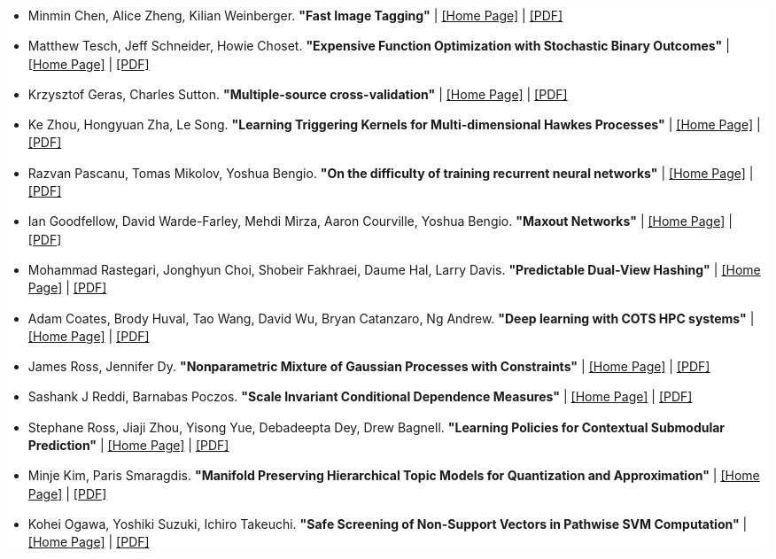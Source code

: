 
- Minmin Chen, Alice Zheng, Kilian Weinberger. **"Fast Image Tagging"** | [[Home Page]](https://proceedings.mlr.press/v28/chen13j.html) | [[PDF]](http://proceedings.mlr.press/v28/chen13j.pdf) 


- Matthew Tesch, Jeff Schneider, Howie Choset. **"Expensive Function Optimization with Stochastic Binary Outcomes"** | [[Home Page]](https://proceedings.mlr.press/v28/tesch13.html) | [[PDF]](http://proceedings.mlr.press/v28/tesch13.pdf) 


- Krzysztof Geras, Charles Sutton. **"Multiple-source cross-validation"** | [[Home Page]](https://proceedings.mlr.press/v28/geras13.html) | [[PDF]](http://proceedings.mlr.press/v28/geras13.pdf) 


- Ke Zhou, Hongyuan Zha, Le Song. **"Learning Triggering Kernels for Multi-dimensional Hawkes Processes"** | [[Home Page]](https://proceedings.mlr.press/v28/zhou13.html) | [[PDF]](http://proceedings.mlr.press/v28/zhou13.pdf) 


- Razvan Pascanu, Tomas Mikolov, Yoshua Bengio. **"On the difficulty of training recurrent neural networks"** | [[Home Page]](https://proceedings.mlr.press/v28/pascanu13.html) | [[PDF]](http://proceedings.mlr.press/v28/pascanu13.pdf) 


- Ian Goodfellow, David Warde-Farley, Mehdi Mirza, Aaron Courville, Yoshua Bengio. **"Maxout Networks"** | [[Home Page]](https://proceedings.mlr.press/v28/goodfellow13.html) | [[PDF]](http://proceedings.mlr.press/v28/goodfellow13.pdf) 


- Mohammad Rastegari, Jonghyun Choi, Shobeir Fakhraei, Daume Hal, Larry Davis. **"Predictable Dual-View Hashing"** | [[Home Page]](https://proceedings.mlr.press/v28/rastegari13.html) | [[PDF]](http://proceedings.mlr.press/v28/rastegari13.pdf) 


- Adam Coates, Brody Huval, Tao Wang, David Wu, Bryan Catanzaro, Ng Andrew. **"Deep learning with COTS HPC systems"** | [[Home Page]](https://proceedings.mlr.press/v28/coates13.html) | [[PDF]](http://proceedings.mlr.press/v28/coates13.pdf) 


- James Ross, Jennifer Dy. **"Nonparametric Mixture of Gaussian Processes with Constraints"** | [[Home Page]](https://proceedings.mlr.press/v28/ross13a.html) | [[PDF]](http://proceedings.mlr.press/v28/ross13a.pdf) 


- Sashank J Reddi, Barnabas Poczos. **"Scale Invariant Conditional Dependence Measures"** | [[Home Page]](https://proceedings.mlr.press/v28/jreddi13.html) | [[PDF]](http://proceedings.mlr.press/v28/jreddi13.pdf) 


- Stephane Ross, Jiaji Zhou, Yisong Yue, Debadeepta Dey, Drew Bagnell. **"Learning Policies for Contextual Submodular Prediction"** | [[Home Page]](https://proceedings.mlr.press/v28/ross13b.html) | [[PDF]](http://proceedings.mlr.press/v28/ross13b.pdf) 


- Minje Kim, Paris Smaragdis. **"Manifold Preserving Hierarchical Topic Models for Quantization and Approximation"** | [[Home Page]](https://proceedings.mlr.press/v28/kim13a.html) | [[PDF]](http://proceedings.mlr.press/v28/kim13a.pdf) 


- Kohei Ogawa, Yoshiki Suzuki, Ichiro Takeuchi. **"Safe Screening of Non-Support Vectors in Pathwise SVM Computation"** | [[Home Page]](https://proceedings.mlr.press/v28/ogawa13b.html) | [[PDF]](http://proceedings.mlr.press/v28/ogawa13b.pdf) 
